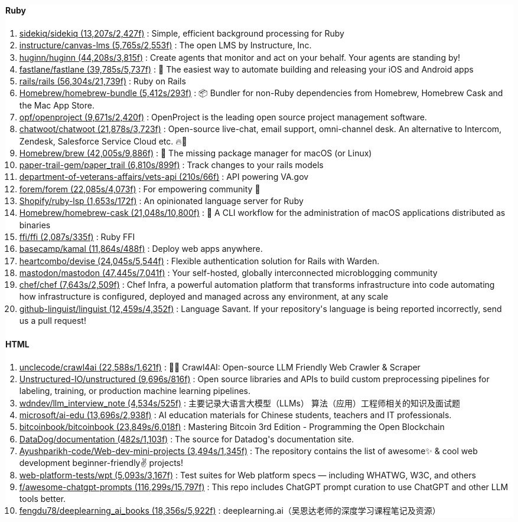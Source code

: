 
#### Ruby
1. [sidekiq/sidekiq (13,207s/2,427f)](https://github.com/sidekiq/sidekiq) : Simple, efficient background processing for Ruby
2. [instructure/canvas-lms (5,765s/2,553f)](https://github.com/instructure/canvas-lms) : The open LMS by Instructure, Inc.
3. [huginn/huginn (44,208s/3,815f)](https://github.com/huginn/huginn) : Create agents that monitor and act on your behalf. Your agents are standing by!
4. [fastlane/fastlane (39,785s/5,737f)](https://github.com/fastlane/fastlane) : 🚀 The easiest way to automate building and releasing your iOS and Android apps
5. [rails/rails (56,304s/21,739f)](https://github.com/rails/rails) : Ruby on Rails
6. [Homebrew/homebrew-bundle (5,412s/293f)](https://github.com/Homebrew/homebrew-bundle) : 📦 Bundler for non-Ruby dependencies from Homebrew, Homebrew Cask and the Mac App Store.
7. [opf/openproject (9,671s/2,420f)](https://github.com/opf/openproject) : OpenProject is the leading open source project management software.
8. [chatwoot/chatwoot (21,878s/3,723f)](https://github.com/chatwoot/chatwoot) : Open-source live-chat, email support, omni-channel desk. An alternative to Intercom, Zendesk, Salesforce Service Cloud etc. 🔥💬
9. [Homebrew/brew (42,005s/9,886f)](https://github.com/Homebrew/brew) : 🍺 The missing package manager for macOS (or Linux)
10. [paper-trail-gem/paper_trail (6,810s/899f)](https://github.com/paper-trail-gem/paper_trail) : Track changes to your rails models
11. [department-of-veterans-affairs/vets-api (210s/66f)](https://github.com/department-of-veterans-affairs/vets-api) : API powering VA.gov
12. [forem/forem (22,085s/4,073f)](https://github.com/forem/forem) : For empowering community 🌱
13. [Shopify/ruby-lsp (1,653s/172f)](https://github.com/Shopify/ruby-lsp) : An opinionated language server for Ruby
14. [Homebrew/homebrew-cask (21,048s/10,800f)](https://github.com/Homebrew/homebrew-cask) : 🍻 A CLI workflow for the administration of macOS applications distributed as binaries
15. [ffi/ffi (2,087s/335f)](https://github.com/ffi/ffi) : Ruby FFI
16. [basecamp/kamal (11,864s/488f)](https://github.com/basecamp/kamal) : Deploy web apps anywhere.
17. [heartcombo/devise (24,045s/5,544f)](https://github.com/heartcombo/devise) : Flexible authentication solution for Rails with Warden.
18. [mastodon/mastodon (47,445s/7,041f)](https://github.com/mastodon/mastodon) : Your self-hosted, globally interconnected microblogging community
19. [chef/chef (7,643s/2,509f)](https://github.com/chef/chef) : Chef Infra, a powerful automation platform that transforms infrastructure into code automating how infrastructure is configured, deployed and managed across any environment, at any scale
20. [github-linguist/linguist (12,459s/4,352f)](https://github.com/github-linguist/linguist) : Language Savant. If your repository's language is being reported incorrectly, send us a pull request!

#### HTML
1. [unclecode/crawl4ai (22,588s/1,621f)](https://github.com/unclecode/crawl4ai) : 🚀🤖 Crawl4AI: Open-source LLM Friendly Web Crawler & Scraper
2. [Unstructured-IO/unstructured (9,696s/816f)](https://github.com/Unstructured-IO/unstructured) : Open source libraries and APIs to build custom preprocessing pipelines for labeling, training, or production machine learning pipelines.
3. [wdndev/llm_interview_note (4,534s/525f)](https://github.com/wdndev/llm_interview_note) : 主要记录大语言大模型（LLMs） 算法（应用）工程师相关的知识及面试题
4. [microsoft/ai-edu (13,696s/2,938f)](https://github.com/microsoft/ai-edu) : AI education materials for Chinese students, teachers and IT professionals.
5. [bitcoinbook/bitcoinbook (23,849s/6,018f)](https://github.com/bitcoinbook/bitcoinbook) : Mastering Bitcoin 3rd Edition - Programming the Open Blockchain
6. [DataDog/documentation (482s/1,103f)](https://github.com/DataDog/documentation) : The source for Datadog's documentation site.
7. [Ayushparikh-code/Web-dev-mini-projects (3,494s/1,345f)](https://github.com/Ayushparikh-code/Web-dev-mini-projects) : The repository contains the list of awesome✨ & cool web development beginner-friendly✌️ projects!
8. [web-platform-tests/wpt (5,093s/3,167f)](https://github.com/web-platform-tests/wpt) : Test suites for Web platform specs — including WHATWG, W3C, and others
9. [f/awesome-chatgpt-prompts (116,299s/15,797f)](https://github.com/f/awesome-chatgpt-prompts) : This repo includes ChatGPT prompt curation to use ChatGPT and other LLM tools better.
10. [fengdu78/deeplearning_ai_books (18,356s/5,922f)](https://github.com/fengdu78/deeplearning_ai_books) : deeplearning.ai（吴恩达老师的深度学习课程笔记及资源）